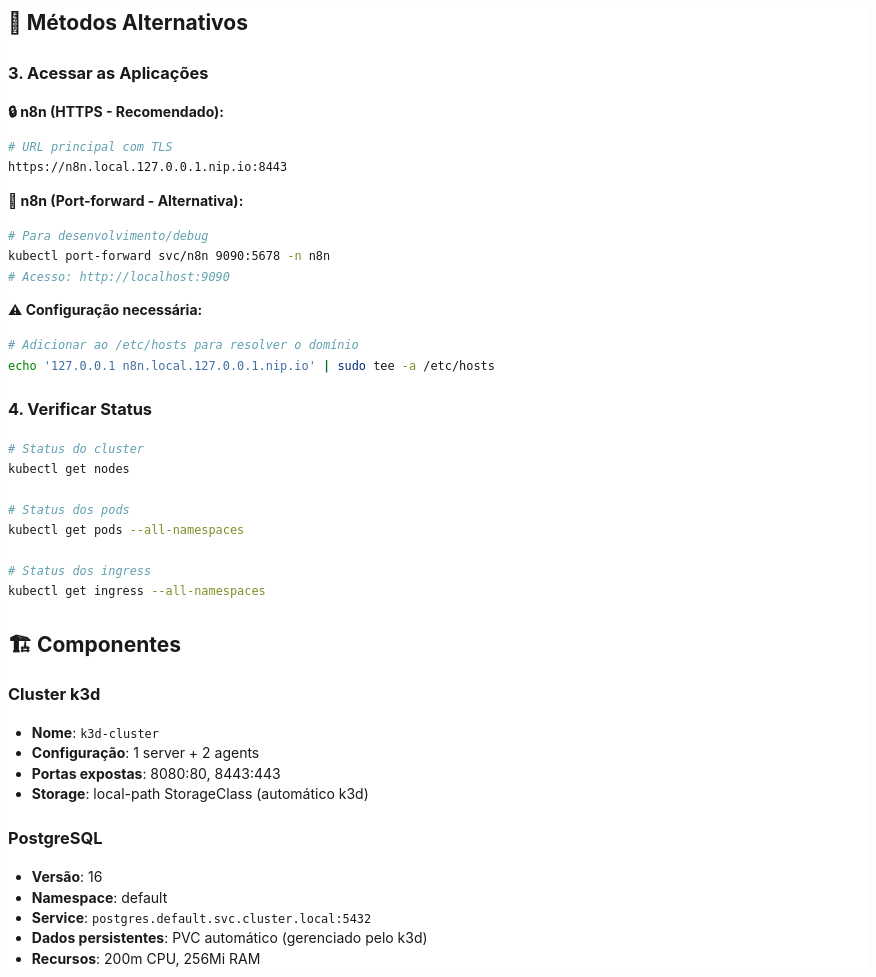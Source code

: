 ## 🔧 **Métodos Alternativos**

### 3. Acessar as Aplicações

**🔒 n8n (HTTPS - Recomendado):**

```bash
# URL principal com TLS
https://n8n.local.127.0.0.1.nip.io:8443
```

**🚀 n8n (Port-forward - Alternativa):**

```bash
# Para desenvolvimento/debug
kubectl port-forward svc/n8n 9090:5678 -n n8n
# Acesso: http://localhost:9090
```

**⚠️ Configuração necessária:**

```bash
# Adicionar ao /etc/hosts para resolver o domínio
echo '127.0.0.1 n8n.local.127.0.0.1.nip.io' | sudo tee -a /etc/hosts
```

### 4. Verificar Status

```bash
# Status do cluster
kubectl get nodes

# Status dos pods
kubectl get pods --all-namespaces

# Status dos ingress
kubectl get ingress --all-namespaces
```

## 🏗 Componentes

### Cluster k3d

- **Nome**: `k3d-cluster`
- **Configuração**: 1 server + 2 agents
- **Portas expostas**: 8080:80, 8443:443
- **Storage**: local-path StorageClass (automático k3d)

### PostgreSQL

- **Versão**: 16
- **Namespace**: default
- **Service**: `postgres.default.svc.cluster.local:5432`
- **Dados persistentes**: PVC automático (gerenciado pelo k3d)
- **Recursos**: 200m CPU, 256Mi RAM

